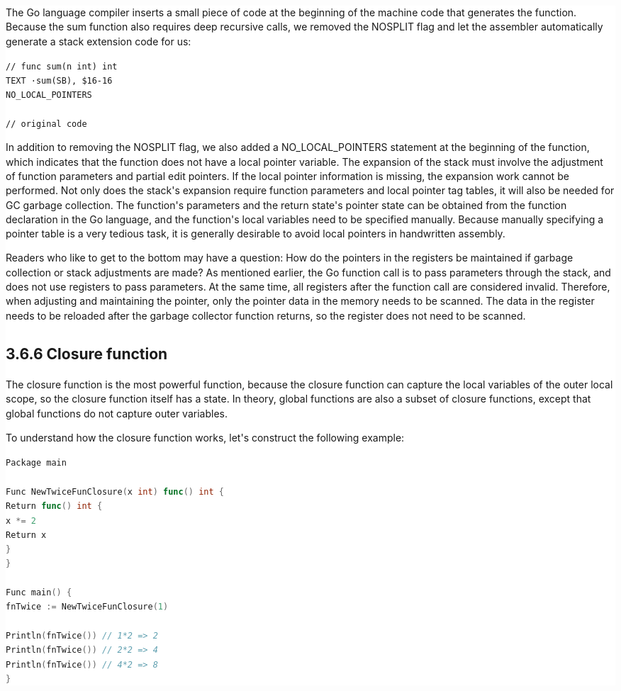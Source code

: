 The Go language compiler inserts a small piece of code at the beginning of the machine code that generates the function. Because the sum function also requires deep recursive calls, we removed the NOSPLIT flag and let the assembler automatically generate a stack extension code for us:

```
// func sum(n int) int
TEXT ·sum(SB), $16-16
NO_LOCAL_POINTERS

// original code
```

In addition to removing the NOSPLIT flag, we also added a NO_LOCAL_POINTERS statement at the beginning of the function, which indicates that the function does not have a local pointer variable. The expansion of the stack must involve the adjustment of function parameters and partial edit pointers. If the local pointer information is missing, the expansion work cannot be performed. Not only does the stack's expansion require function parameters and local pointer tag tables, it will also be needed for GC garbage collection. The function's parameters and the return state's pointer state can be obtained from the function declaration in the Go language, and the function's local variables need to be specified manually. Because manually specifying a pointer table is a very tedious task, it is generally desirable to avoid local pointers in handwritten assembly.

Readers who like to get to the bottom may have a question: How do the pointers in the registers be maintained if garbage collection or stack adjustments are made? As mentioned earlier, the Go function call is to pass parameters through the stack, and does not use registers to pass parameters. At the same time, all registers after the function call are considered invalid. Therefore, when adjusting and maintaining the pointer, only the pointer data in the memory needs to be scanned. The data in the register needs to be reloaded after the garbage collector function returns, so the register does not need to be scanned.

## 3.6.6 Closure function

The closure function is the most powerful function, because the closure function can capture the local variables of the outer local scope, so the closure function itself has a state. In theory, global functions are also a subset of closure functions, except that global functions do not capture outer variables.

To understand how the closure function works, let's construct the following example:

```go
Package main

Func NewTwiceFunClosure(x int) func() int {
Return func() int {
x *= 2
Return x
}
}

Func main() {
fnTwice := NewTwiceFunClosure(1)

Println(fnTwice()) // 1*2 => 2
Println(fnTwice()) // 2*2 => 4
Println(fnTwice()) // 4*2 => 8
}
```
